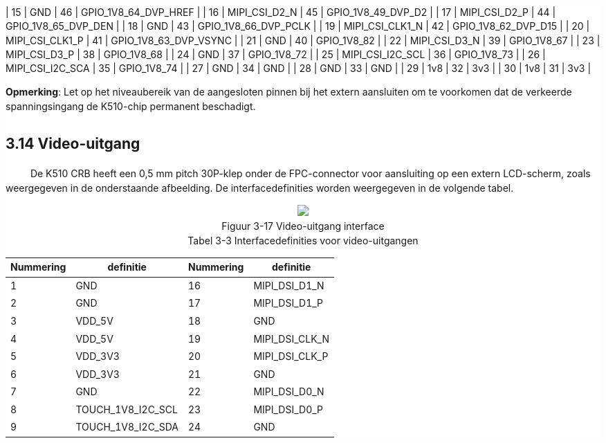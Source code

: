 | 15   | GND              | 46   | GPIO_1V8_64_DVP_HREF     |
| 16   | MIPI_CSI_D2_N    | 45   | GPIO_1V8_49_DVP_D2       |
| 17   | MIPI_CSI_D2_P    | 44   | GPIO_1V8_65_DVP_DEN      |
| 18   | GND              | 43   | GPIO_1V8_66_DVP_PCLK     |
| 19   | MIPI_CSI_CLK1_N  | 42   | GPIO_1V8_62_DVP_D15      |
| 20   | MIPI_CSI_CLK1_P  | 41   | GPIO_1V8_63_DVP_VSYNC    |
| 21   | GND              | 40   | GPIO_1V8_82 |
| 22   | MIPI_CSI_D3_N    | 39   | GPIO_1V8_67  |
| 23   | MIPI_CSI_D3_P    | 38   | GPIO_1V8_68  |
| 24   | GND              | 37   | GPIO_1V8_72  |
| 25   | MIPI_CSI_I2C_SCL | 36   | GPIO_1V8_73  |
| 26   | MIPI_CSI_I2C_SCA | 35   | GPIO_1V8_74  |
| 27   | GND              | 34   | GND          |
| 28   | GND              | 33   | GND          |
| 29   | 1v8              | 32   | 3v3          |
| 30   | 1v8              | 31   | 3v3          |

**Opmerking**: Let op het niveaubereik van de aangesloten pinnen bij het extern aansluiten om te voorkomen dat de verkeerde spanningsingang de K510-chip permanent beschadigt. 

<div style="page-break-after:always"></div>

## 3.14 Video-uitgang

&emsp; &emsp; De K510 CRB heeft een 0,5 mm pitch 30P-klep onder de FPC-connector voor aansluiting op een extern LCD-scherm, zoals weergegeven in de onderstaande afbeelding. De interfacedefinities worden weergegeven in de volgende tabel.

<div align="center">
    <img src="../zh/images/hw_crb_v1_2/clip_hw_3-17.jpg">
</div>

<center>Figuur 3-17 Video-uitgang interface</center>

<center>Tabel 3-3 Interfacedefinities voor video-uitgangen</center>

| Nummering | definitie              | Nummering | definitie             |
| ---- | ----------------- | ---- | ---------------- |
| 1    | GND               | 16   | MIPI_DSI_D1_N    |
| 2    | GND               | 17   | MIPI_DSI_D1_P    |
| 3    | VDD_5V            | 18   | GND              |
| 4    | VDD_5V            | 19   | MIPI_DSI_CLK_N   |
| 5    | VDD_3V3           | 20   | MIPI_DSI_CLK_P   |
| 6    | VDD_3V3           | 21   | GND              |
| 7    | GND               | 22   | MIPI_DSI_D0_N    |
| 8    | TOUCH_1V8_I2C_SCL | 23   | MIPI_DSI_D0_P    |
| 9    | TOUCH_1V8_I2C_SDA | 24   | GND              |